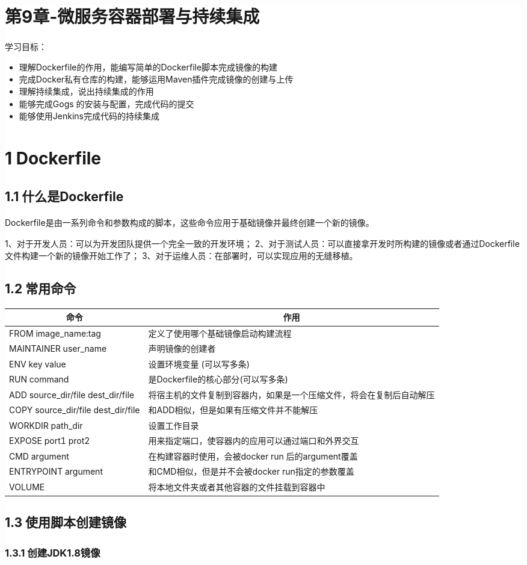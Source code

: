 # 第9章-微服务容器部署与持续集成  

学习目标：

- 理解Dockerfile的作用，能编写简单的Dockerfile脚本完成镜像的构建
- 完成Docker私有仓库的构建，能够运用Maven插件完成镜像的创建与上传
- 理解持续集成，说出持续集成的作用
- 能够完成Gogs 的安装与配置，完成代码的提交
- 能够使用Jenkins完成代码的持续集成



# 1 Dockerfile

## 1.1 什么是Dockerfile

Dockerfile是由一系列命令和参数构成的脚本，这些命令应用于基础镜像并最终创建一个新的镜像。

1、对于开发人员：可以为开发团队提供一个完全一致的开发环境； 
2、对于测试人员：可以直接拿开发时所构建的镜像或者通过Dockerfile文件构建一个新的镜像开始工作了； 
3、对于运维人员：在部署时，可以实现应用的无缝移植。

## 1.2 常用命令



| 命令                                 | 作用                                 |
| ---------------------------------- | ---------------------------------- |
| FROM image_name:tag                | 定义了使用哪个基础镜像启动构建流程                  |
| MAINTAINER user_name               | 声明镜像的创建者                           |
| ENV key value                      | 设置环境变量 (可以写多条)                     |
| RUN command                        | 是Dockerfile的核心部分(可以写多条)            |
| ADD source_dir/file dest_dir/file  | 将宿主机的文件复制到容器内，如果是一个压缩文件，将会在复制后自动解压 |
| COPY source_dir/file dest_dir/file | 和ADD相似，但是如果有压缩文件并不能解压              |
| WORKDIR path_dir                   | 设置工作目录                             |
| EXPOSE port1 prot2                 | 用来指定端口，使容器内的应用可以通过端口和外界交互          |
| CMD argument                       | 在构建容器时使用，会被docker run 后的argument覆盖 |
| ENTRYPOINT argument                | 和CMD相似，但是并不会被docker run指定的参数覆盖     |
| VOLUME                             | 将本地文件夹或者其他容器的文件挂载到容器中              |

## 1.3 使用脚本创建镜像

### 1.3.1 创建JDK1.8镜像
